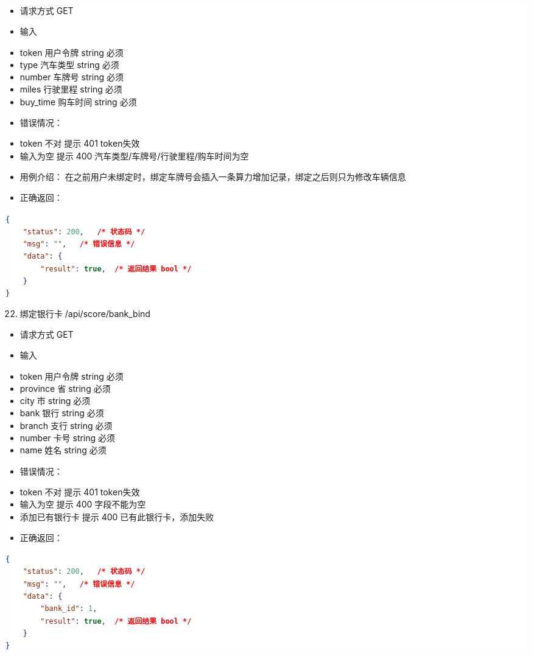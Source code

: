 * 请求方式
GET 

* 输入
- token 用户令牌 string 必须 
- type 汽车类型 string 必须
- number 车牌号 string 必须
- miles 行驶里程 string 必须
- buy_time 购车时间 string 必须


* 错误情况：
- token 不对 提示 401 token失效
- 输入为空 提示 400 汽车类型/车牌号/行驶里程/购车时间为空

* 用例介绍：
在之前用户未绑定时，绑定车牌号会插入一条算力增加记录，绑定之后则只为修改车辆信息


* 正确返回：


````json
{
	"status": 200,   /* 状态码 */
	"msg": "",   /* 错误信息 */
	"data": {
		"result": true,  /* 返回结果 bool */
	}
}
````

22. 绑定银行卡 /api/score/bank_bind

* 请求方式
GET 

* 输入
- token 用户令牌 string 必须 
- province 省 string 必须
- city 市 string 必须
- bank 银行 string 必须
- branch 支行 string 必须
- number 卡号 string 必须
- name 姓名 string 必须


* 错误情况：
- token 不对 提示 401 token失效
- 输入为空 提示 400 字段不能为空
- 添加已有银行卡 提示 400 已有此银行卡，添加失败

* 正确返回：


````json
{
	"status": 200,   /* 状态码 */
	"msg": "",   /* 错误信息 */
	"data": {
		"bank_id": 1,
		"result": true,  /* 返回结果 bool */
	}
}
````
